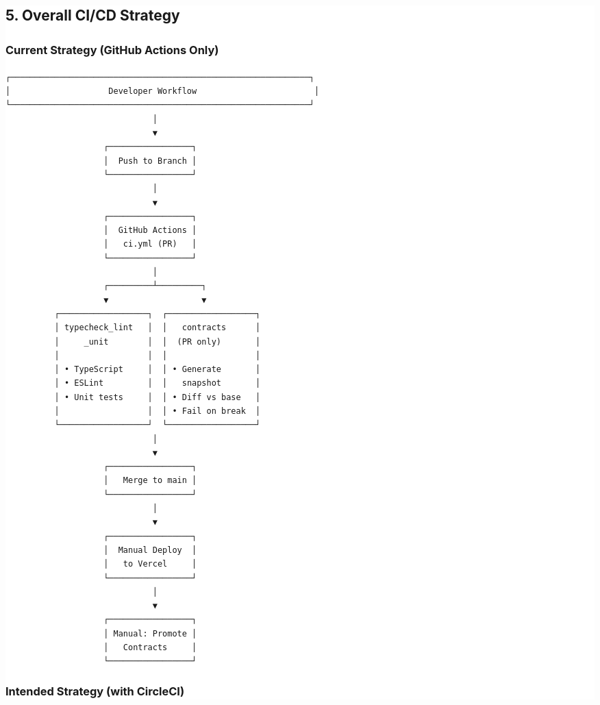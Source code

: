 ## 5. Overall CI/CD Strategy

### Current Strategy (GitHub Actions Only)

```
┌─────────────────────────────────────────────────────────────┐
│                    Developer Workflow                        │
└─────────────────────────────────────────────────────────────┘
                              │
                              ▼
                    ┌─────────────────┐
                    │  Push to Branch │
                    └─────────────────┘
                              │
                              ▼
                    ┌─────────────────┐
                    │  GitHub Actions │
                    │   ci.yml (PR)   │
                    └─────────────────┘
                              │
                    ┌─────────┴─────────┐
                    ▼                   ▼
          ┌──────────────────┐  ┌──────────────────┐
          │ typecheck_lint   │  │   contracts      │
          │     _unit        │  │  (PR only)       │
          │                  │  │                  │
          │ • TypeScript     │  │ • Generate       │
          │ • ESLint         │  │   snapshot       │
          │ • Unit tests     │  │ • Diff vs base   │
          │                  │  │ • Fail on break  │
          └──────────────────┘  └──────────────────┘
                              │
                              ▼
                    ┌─────────────────┐
                    │   Merge to main │
                    └─────────────────┘
                              │
                              ▼
                    ┌─────────────────┐
                    │  Manual Deploy  │
                    │   to Vercel     │
                    └─────────────────┘
                              │
                              ▼
                    ┌─────────────────┐
                    │ Manual: Promote │
                    │   Contracts     │
                    └─────────────────┘
```

### Intended Strategy (with CircleCI)
